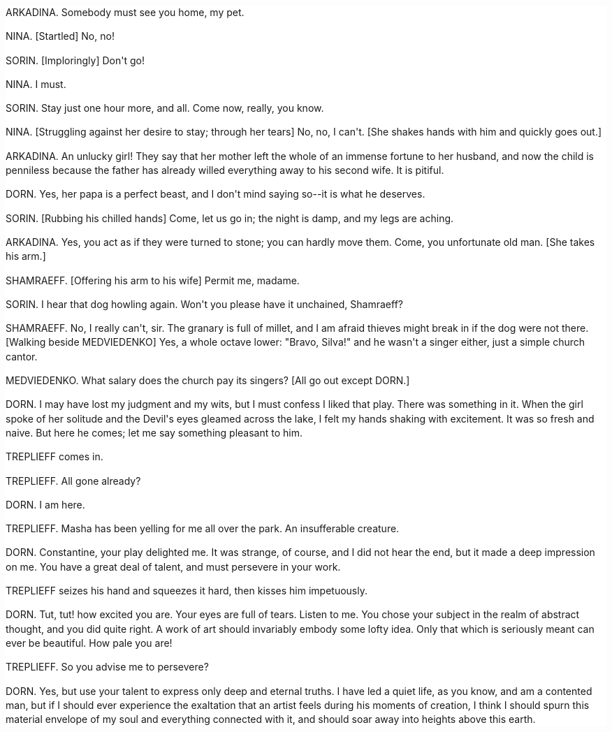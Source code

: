 ARKADINA. Somebody must see you home, my pet. 

NINA. [Startled] No, no! 

SORIN. [Imploringly] Don't go! 

NINA. I must. 

SORIN. Stay just one hour more, and all. Come now, really, you know. 

NINA. [Struggling against her desire to stay; through her tears] No, no, I can't. [She shakes hands with him and quickly goes out.] 

ARKADINA. An unlucky girl! They say that her mother left the whole of an immense fortune to her husband, and now the child is penniless because the father has already willed everything away to his second wife. It is pitiful. 

DORN. Yes, her papa is a perfect beast, and I don't mind saying so--it is what he deserves. 

SORIN. [Rubbing his chilled hands] Come, let us go in; the night is damp, and my legs are aching. 

ARKADINA. Yes, you act as if they were turned to stone; you can hardly move them. Come, you unfortunate old man. [She takes his arm.] 

SHAMRAEFF. [Offering his arm to his wife] Permit me, madame. 

SORIN. I hear that dog howling again. Won't you please have it unchained, Shamraeff? 

SHAMRAEFF. No, I really can't, sir. The granary is full of millet, and I am afraid thieves might break in if the dog were not there. [Walking beside MEDVIEDENKO] Yes, a whole octave lower: "Bravo, Silva!" and he wasn't a singer either, just a simple church cantor. 

MEDVIEDENKO. What salary does the church pay its singers? [All go out except DORN.] 

DORN. I may have lost my judgment and my wits, but I must confess I liked that play. There was something in it. When the girl spoke of her solitude and the Devil's eyes gleamed across the lake, I felt my hands shaking with excitement. It was so fresh and naive. But here he comes; let me say something pleasant to him. 

TREPLIEFF comes in. 

TREPLIEFF. All gone already? 

DORN. I am here. 

TREPLIEFF. Masha has been yelling for me all over the park. An insufferable creature. 

DORN. Constantine, your play delighted me. It was strange, of course, and I did not hear the end, but it made a deep impression on me. You have a great deal of talent, and must persevere in your work. 

TREPLIEFF seizes his hand and squeezes it hard, then kisses him impetuously. 

DORN. Tut, tut! how excited you are. Your eyes are full of tears. Listen to me. You chose your subject in the realm of abstract thought, and you did quite right. A work of art should invariably embody some lofty idea. Only that which is seriously meant can ever be beautiful. How pale you are! 

TREPLIEFF. So you advise me to persevere? 

DORN. Yes, but use your talent to express only deep and eternal truths. I have led a quiet life, as you know, and am a contented man, but if I should ever experience the exaltation that an artist feels during his moments of creation, I think I should spurn this material envelope of my soul and everything connected with it, and should soar away into heights above this earth. 
